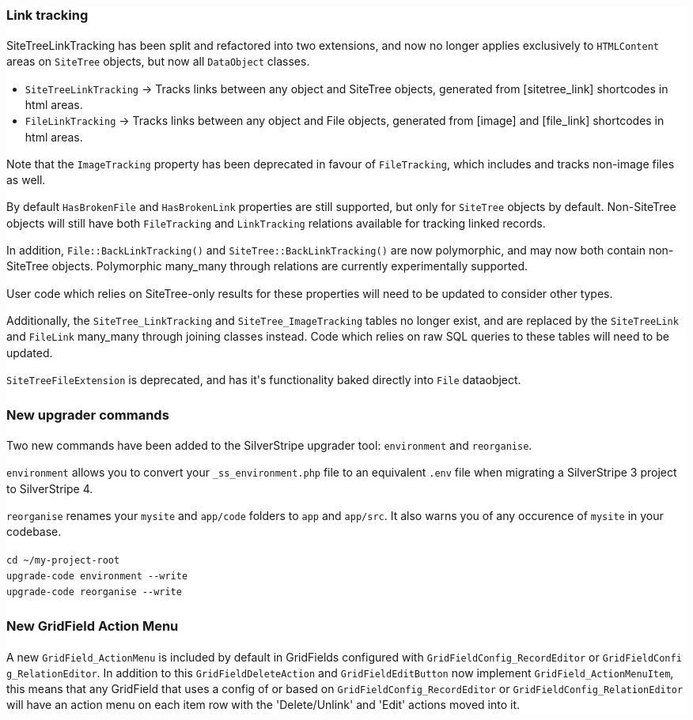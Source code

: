 ### Link tracking

SiteTreeLinkTracking has been split and refactored into two extensions, and now
no longer applies exclusively to `HTMLContent` areas on `SiteTree` objects, but now
all `DataObject` classes.
 - `SiteTreeLinkTracking` -> Tracks links between any object and SiteTree objects,
   generated from [sitetree_link] shortcodes in html areas.
 - `FileLinkTracking` -> Tracks links between any object and File objects, generated
  from [image] and [file_link] shortcodes in html areas.

Note that the `ImageTracking` property has been deprecated in favour of `FileTracking`,
which includes and tracks non-image files as well.

By default `HasBrokenFile` and `HasBrokenLink` properties are still supported, but
only for `SiteTree` objects by default. Non-SiteTree objects will still have
both `FileTracking` and `LinkTracking` relations available for tracking
linked records.

In addition, `File::BackLinkTracking()` and `SiteTree::BackLinkTracking()` are now polymorphic,
and may now both contain non-SiteTree objects. Polymorphic many_many through relations are
currently experimentally supported.

User code which relies on SiteTree-only results for these properties will need to be updated
to consider other types.

Additionally, the `SiteTree_LinkTracking` and `SiteTree_ImageTracking` tables no longer exist,
and are replaced by the `SiteTreeLink` and `FileLink` many_many through joining classes instead.
Code which relies on raw SQL queries to these tables will need to be updated.

`SiteTreeFileExtension` is deprecated, and has it's functionality baked directly into `File` dataobject.

### New upgrader commands

Two new commands have been added to the SilverStripe upgrader tool: `environment` and `reorganise`.

`environment` allows you to convert your `_ss_environment.php` file to an equivalent `.env` file when migrating a SilverStripe 3 project to SilverStripe 4.

`reorganise` renames your `mysite` and `app/code` folders to `app` and `app/src`. It also warns you of any occurence of `mysite` in your codebase.

```
cd ~/my-project-root
upgrade-code environment --write
upgrade-code reorganise --write
```

### New GridField Action Menu

A new `GridField_ActionMenu` is included by default in GridFields configured with `GridFieldConfig_RecordEditor`
or `GridFieldConfig_RelationEditor`.
In addition to this `GridFieldDeleteAction` and `GridFieldEditButton` now implement `GridField_ActionMenuItem`,
this means that any GridField that uses a config of or based on `GridFieldConfig_RecordEditor` 
or `GridFieldConfig_RelationEditor` will have an action menu on each item row with
the 'Delete/Unlink' and 'Edit' actions moved into it.
